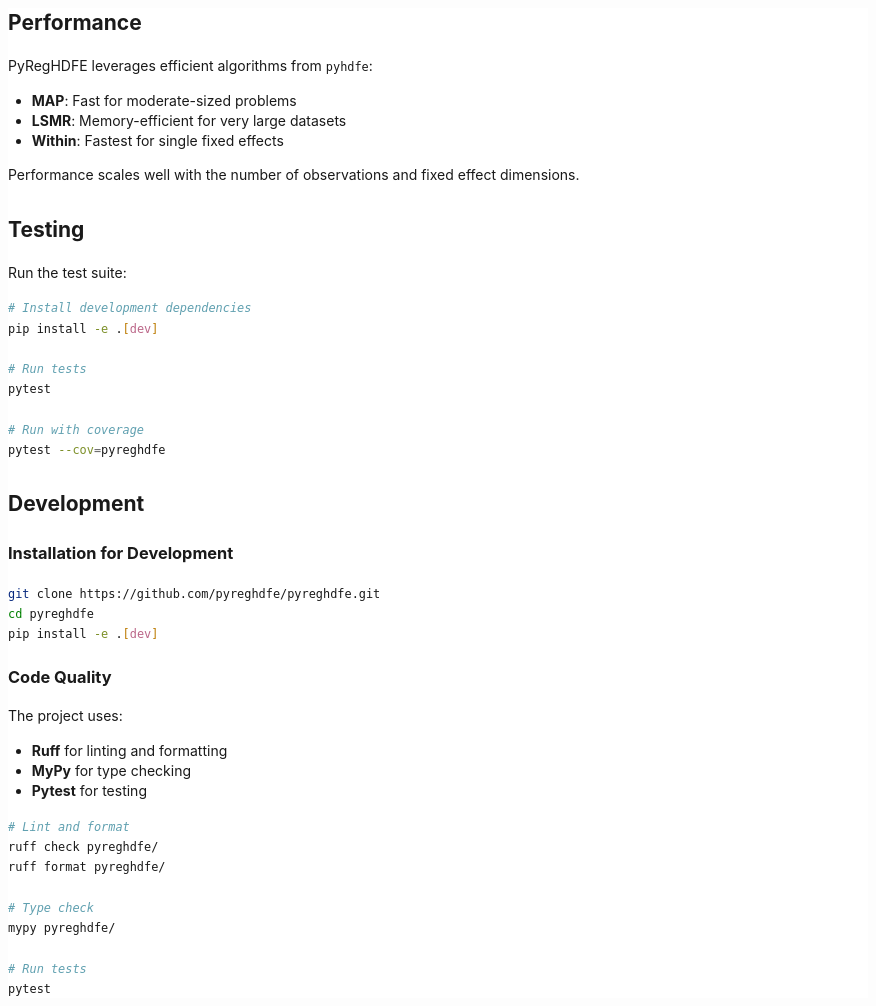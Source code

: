 ## Performance

PyRegHDFE leverages efficient algorithms from `pyhdfe`:

- **MAP**: Fast for moderate-sized problems
- **LSMR**: Memory-efficient for very large datasets  
- **Within**: Fastest for single fixed effects

Performance scales well with the number of observations and fixed effect dimensions.

## Testing

Run the test suite:

```bash
# Install development dependencies
pip install -e .[dev]

# Run tests
pytest

# Run with coverage
pytest --cov=pyreghdfe
```

## Development

### Installation for Development

```bash
git clone https://github.com/pyreghdfe/pyreghdfe.git
cd pyreghdfe
pip install -e .[dev]
```

### Code Quality

The project uses:
- **Ruff** for linting and formatting
- **MyPy** for type checking  
- **Pytest** for testing

```bash
# Lint and format
ruff check pyreghdfe/
ruff format pyreghdfe/

# Type check  
mypy pyreghdfe/

# Run tests
pytest
```
